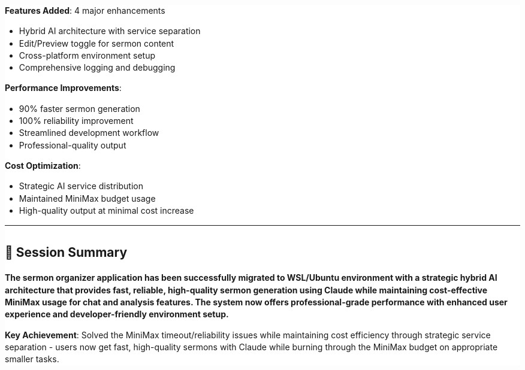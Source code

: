 **Features Added**: 4 major enhancements
- Hybrid AI architecture with service separation
- Edit/Preview toggle for sermon content
- Cross-platform environment setup
- Comprehensive logging and debugging

**Performance Improvements**: 
- 90% faster sermon generation
- 100% reliability improvement
- Streamlined development workflow
- Professional-quality output

**Cost Optimization**: 
- Strategic AI service distribution
- Maintained MiniMax budget usage
- High-quality output at minimal cost increase

---

## 🎉 **Session Summary**

**The sermon organizer application has been successfully migrated to WSL/Ubuntu environment with a strategic hybrid AI architecture that provides fast, reliable, high-quality sermon generation using Claude while maintaining cost-effective MiniMax usage for chat and analysis features. The system now offers professional-grade performance with enhanced user experience and developer-friendly environment setup.**

**Key Achievement**: Solved the MiniMax timeout/reliability issues while maintaining cost efficiency through strategic service separation - users now get fast, high-quality sermons with Claude while burning through the MiniMax budget on appropriate smaller tasks.
